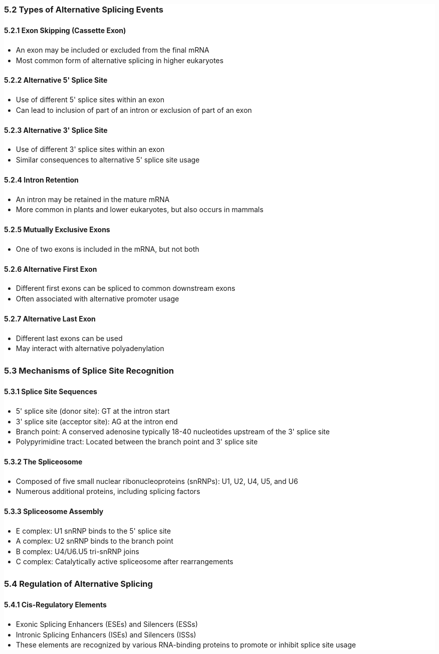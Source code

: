 ### 5.2 Types of Alternative Splicing Events

#### 5.2.1 Exon Skipping (Cassette Exon)
- An exon may be included or excluded from the final mRNA
- Most common form of alternative splicing in higher eukaryotes

#### 5.2.2 Alternative 5' Splice Site
- Use of different 5' splice sites within an exon
- Can lead to inclusion of part of an intron or exclusion of part of an exon

#### 5.2.3 Alternative 3' Splice Site
- Use of different 3' splice sites within an exon
- Similar consequences to alternative 5' splice site usage

#### 5.2.4 Intron Retention
- An intron may be retained in the mature mRNA
- More common in plants and lower eukaryotes, but also occurs in mammals

#### 5.2.5 Mutually Exclusive Exons
- One of two exons is included in the mRNA, but not both

#### 5.2.6 Alternative First Exon
- Different first exons can be spliced to common downstream exons
- Often associated with alternative promoter usage

#### 5.2.7 Alternative Last Exon
- Different last exons can be used
- May interact with alternative polyadenylation

### 5.3 Mechanisms of Splice Site Recognition

#### 5.3.1 Splice Site Sequences
- 5' splice site (donor site): GT at the intron start
- 3' splice site (acceptor site): AG at the intron end
- Branch point: A conserved adenosine typically 18-40 nucleotides upstream of the 3' splice site
- Polypyrimidine tract: Located between the branch point and 3' splice site

#### 5.3.2 The Spliceosome
- Composed of five small nuclear ribonucleoproteins (snRNPs): U1, U2, U4, U5, and U6
- Numerous additional proteins, including splicing factors

#### 5.3.3 Spliceosome Assembly
- E complex: U1 snRNP binds to the 5' splice site
- A complex: U2 snRNP binds to the branch point
- B complex: U4/U6.U5 tri-snRNP joins
- C complex: Catalytically active spliceosome after rearrangements

### 5.4 Regulation of Alternative Splicing

#### 5.4.1 Cis-Regulatory Elements
- Exonic Splicing Enhancers (ESEs) and Silencers (ESSs)
- Intronic Splicing Enhancers (ISEs) and Silencers (ISSs)
- These elements are recognized by various RNA-binding proteins to promote or inhibit splice site usage
